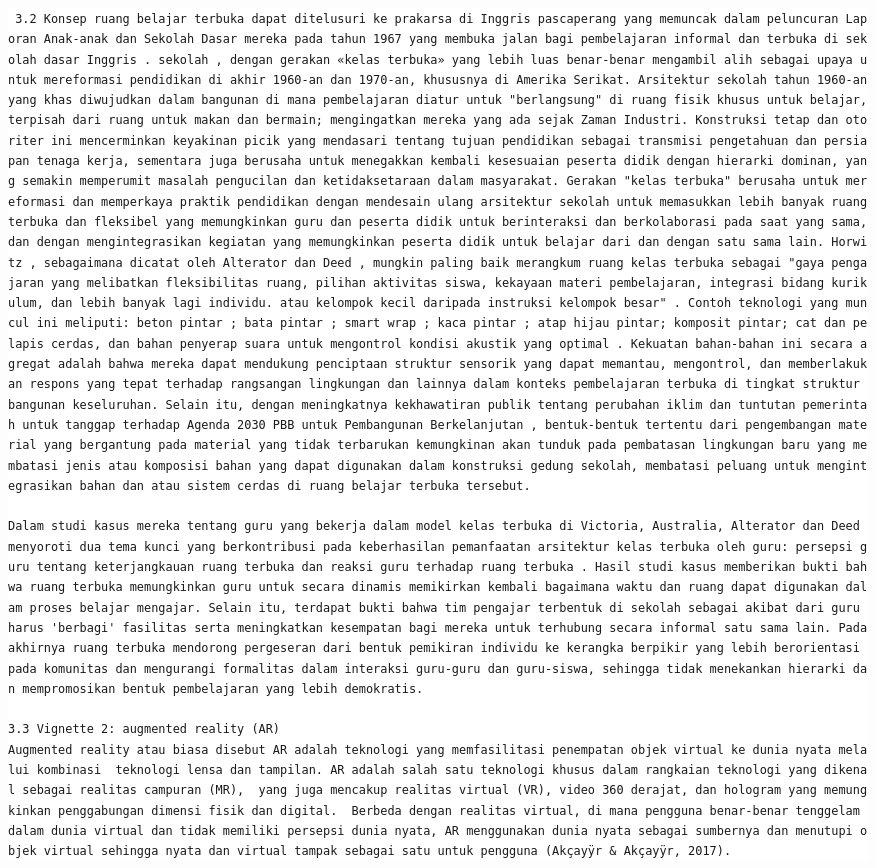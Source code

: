      3.2 Konsep ruang belajar terbuka dapat ditelusuri ke prakarsa di Inggris pascaperang yang memuncak dalam peluncuran Laporan Anak-anak dan Sekolah Dasar mereka pada tahun 1967 yang membuka jalan bagi pembelajaran informal dan terbuka di sekolah dasar Inggris . sekolah , dengan gerakan «kelas terbuka» yang lebih luas benar-benar mengambil alih sebagai upaya untuk mereformasi pendidikan di akhir 1960-an dan 1970-an, khususnya di Amerika Serikat. Arsitektur sekolah tahun 1960-an yang khas diwujudkan dalam bangunan di mana pembelajaran diatur untuk "berlangsung" di ruang fisik khusus untuk belajar, terpisah dari ruang untuk makan dan bermain; mengingatkan mereka yang ada sejak Zaman Industri. Konstruksi tetap dan otoriter ini mencerminkan keyakinan picik yang mendasari tentang tujuan pendidikan sebagai transmisi pengetahuan dan persiapan tenaga kerja, sementara juga berusaha untuk menegakkan kembali kesesuaian peserta didik dengan hierarki dominan, yang semakin memperumit masalah pengucilan dan ketidaksetaraan dalam masyarakat. Gerakan "kelas terbuka" berusaha untuk mereformasi dan memperkaya praktik pendidikan dengan mendesain ulang arsitektur sekolah untuk memasukkan lebih banyak ruang terbuka dan fleksibel yang memungkinkan guru dan peserta didik untuk berinteraksi dan berkolaborasi pada saat yang sama, dan dengan mengintegrasikan kegiatan yang memungkinkan peserta didik untuk belajar dari dan dengan satu sama lain. Horwitz , sebagaimana dicatat oleh Alterator dan Deed , mungkin paling baik merangkum ruang kelas terbuka sebagai "gaya pengajaran yang melibatkan fleksibilitas ruang, pilihan aktivitas siswa, kekayaan materi pembelajaran, integrasi bidang kurikulum, dan lebih banyak lagi individu. atau kelompok kecil daripada instruksi kelompok besar" . Contoh teknologi yang muncul ini meliputi: beton pintar ; bata pintar ; smart wrap ; kaca pintar ; atap hijau pintar; komposit pintar; cat dan pelapis cerdas, dan bahan penyerap suara untuk mengontrol kondisi akustik yang optimal . Kekuatan bahan-bahan ini secara agregat adalah bahwa mereka dapat mendukung penciptaan struktur sensorik yang dapat memantau, mengontrol, dan memberlakukan respons yang tepat terhadap rangsangan lingkungan dan lainnya dalam konteks pembelajaran terbuka di tingkat struktur bangunan keseluruhan. Selain itu, dengan meningkatnya kekhawatiran publik tentang perubahan iklim dan tuntutan pemerintah untuk tanggap terhadap Agenda 2030 PBB untuk Pembangunan Berkelanjutan , bentuk-bentuk tertentu dari pengembangan material yang bergantung pada material yang tidak terbarukan kemungkinan akan tunduk pada pembatasan lingkungan baru yang membatasi jenis atau komposisi bahan yang dapat digunakan dalam konstruksi gedung sekolah, membatasi peluang untuk mengintegrasikan bahan dan atau sistem cerdas di ruang belajar terbuka tersebut. 
     
    Dalam studi kasus mereka tentang guru yang bekerja dalam model kelas terbuka di Victoria, Australia, Alterator dan Deed menyoroti dua tema kunci yang berkontribusi pada keberhasilan pemanfaatan arsitektur kelas terbuka oleh guru: persepsi guru tentang keterjangkauan ruang terbuka dan reaksi guru terhadap ruang terbuka . Hasil studi kasus memberikan bukti bahwa ruang terbuka memungkinkan guru untuk secara dinamis memikirkan kembali bagaimana waktu dan ruang dapat digunakan dalam proses belajar mengajar. Selain itu, terdapat bukti bahwa tim pengajar terbentuk di sekolah sebagai akibat dari guru harus 'berbagi' fasilitas serta meningkatkan kesempatan bagi mereka untuk terhubung secara informal satu sama lain. Pada akhirnya ruang terbuka mendorong pergeseran dari bentuk pemikiran individu ke kerangka berpikir yang lebih berorientasi pada komunitas dan mengurangi formalitas dalam interaksi guru-guru dan guru-siswa, sehingga tidak menekankan hierarki dan mempromosikan bentuk pembelajaran yang lebih demokratis. 
    
    3.3 Vignette 2: augmented reality (AR)
    Augmented reality atau biasa disebut AR adalah teknologi yang memfasilitasi penempatan objek virtual ke dunia nyata melalui kombinasi  teknologi lensa dan tampilan. AR adalah salah satu teknologi khusus dalam rangkaian teknologi yang dikenal sebagai realitas campuran (MR),  yang juga mencakup realitas virtual (VR), video 360 derajat, dan hologram yang memungkinkan penggabungan dimensi fisik dan digital.  Berbeda dengan realitas virtual, di mana pengguna benar-benar tenggelam dalam dunia virtual dan tidak memiliki persepsi dunia nyata, AR menggunakan dunia nyata sebagai sumbernya dan menutupi objek virtual sehingga nyata dan virtual tampak sebagai satu untuk pengguna (Akçayÿr & Akçayÿr, 2017). 
    